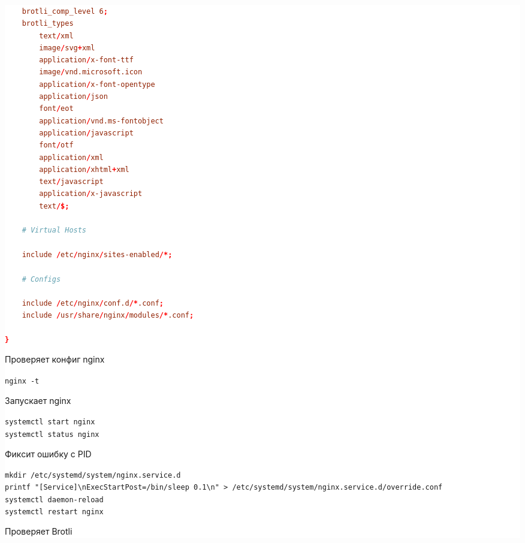 ```conf
    brotli_comp_level 6;
    brotli_types
        text/xml
        image/svg+xml
        application/x-font-ttf
        image/vnd.microsoft.icon
        application/x-font-opentype
        application/json
        font/eot
        application/vnd.ms-fontobject
        application/javascript
        font/otf
        application/xml
        application/xhtml+xml
        text/javascript
        application/x-javascript
        text/$;

    # Virtual Hosts

    include /etc/nginx/sites-enabled/*;

    # Configs

    include /etc/nginx/conf.d/*.conf;
    include /usr/share/nginx/modules/*.conf;

}
```

Проверяет конфиг nginx

```
nginx -t
```

Запускает nginx

```
systemctl start nginx
systemctl status nginx
```

Фиксит ошибку с PID

```
mkdir /etc/systemd/system/nginx.service.d
printf "[Service]\nExecStartPost=/bin/sleep 0.1\n" > /etc/systemd/system/nginx.service.d/override.conf
systemctl daemon-reload
systemctl restart nginx
```

Проверяет Brotli
